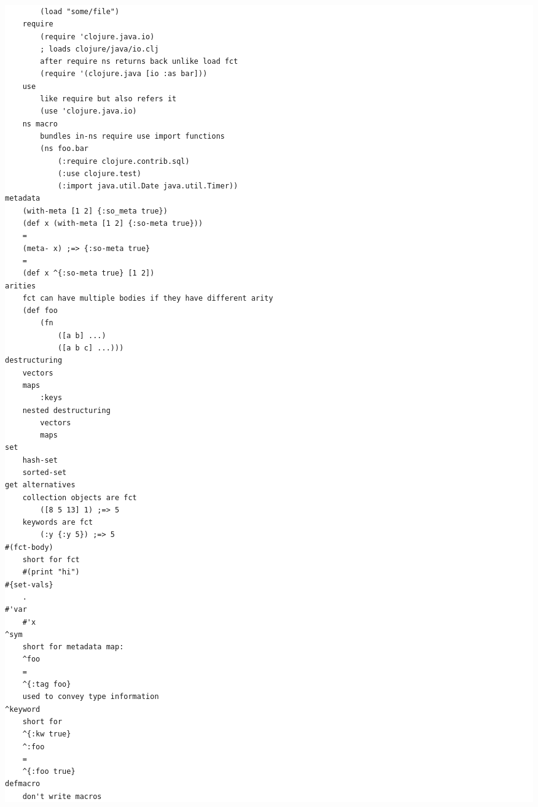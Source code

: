 			(load "some/file")
		require
			(require 'clojure.java.io)
			; loads clojure/java/io.clj
			after require ns returns back unlike load fct
			(require '(clojure.java [io :as bar]))
		use
			like require but also refers it
			(use 'clojure.java.io)
		ns macro
			bundles in-ns require use import functions
			(ns foo.bar
				(:require clojure.contrib.sql)
				(:use clojure.test)
				(:import java.util.Date java.util.Timer))
	metadata
		(with-meta [1 2] {:so_meta true})
		(def x (with-meta [1 2] {:so-meta true}))
		=
		(meta- x) ;=> {:so-meta true}
		=
		(def x ^{:so-meta true} [1 2])
	arities
		fct can have multiple bodies if they have different arity
		(def foo
			(fn
				([a b] ...)
				([a b c] ...)))
	destructuring
		vectors
		maps
			:keys
		nested destructuring
			vectors
			maps
	set
		hash-set
		sorted-set
	get alternatives
		collection objects are fct
			([8 5 13] 1) ;=> 5
		keywords are fct
			(:y {:y 5}) ;=> 5
	#(fct-body)
		short for fct
		#(print "hi")
	#{set-vals}
		.
	#'var
		#'x
	^sym
		short for metadata map:
		^foo
		=
		^{:tag foo}
		used to convey type information
	^keyword
		short for
		^{:kw true}
		^:foo
		=
		^{:foo true}
	defmacro
		don't write macros